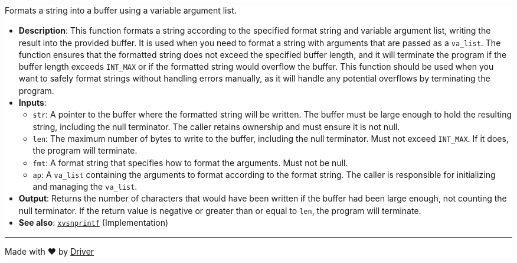 Formats a string into a buffer using a variable argument list.
- **Description**: This function formats a string according to the specified format string and variable argument list, writing the result into the provided buffer. It is used when you need to format a string with arguments that are passed as a `va_list`. The function ensures that the formatted string does not exceed the specified buffer length, and it will terminate the program if the buffer length exceeds `INT_MAX` or if the formatted string would overflow the buffer. This function should be used when you want to safely format strings without handling errors manually, as it will handle any potential overflows by terminating the program.
- **Inputs**:
    - `str`: A pointer to the buffer where the formatted string will be written. The buffer must be large enough to hold the resulting string, including the null terminator. The caller retains ownership and must ensure it is not null.
    - `len`: The maximum number of bytes to write to the buffer, including the null terminator. Must not exceed `INT_MAX`. If it does, the program will terminate.
    - `fmt`: A format string that specifies how to format the arguments. Must not be null.
    - `ap`: A `va_list` containing the arguments to format according to the format string. The caller is responsible for initializing and managing the `va_list`.
- **Output**: Returns the number of characters that would have been written if the buffer had been large enough, not counting the null terminator. If the return value is negative or greater than or equal to `len`, the program will terminate.
- **See also**: [`xvsnprintf`](<xmalloc.c.md#xvsnprintf>)  (Implementation)



---
Made with ❤️ by [Driver](https://www.driver.ai/)